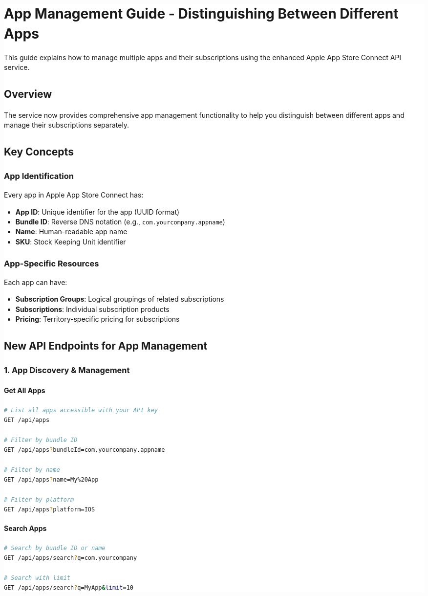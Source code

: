 # App Management Guide - Distinguishing Between Different Apps

This guide explains how to manage multiple apps and their subscriptions using the enhanced Apple App Store Connect API service.

## Overview

The service now provides comprehensive app management functionality to help you distinguish between different apps and manage their subscriptions separately.

## Key Concepts

### App Identification
Every app in Apple App Store Connect has:
- **App ID**: Unique identifier for the app (UUID format)
- **Bundle ID**: Reverse DNS notation (e.g., `com.yourcompany.appname`)
- **Name**: Human-readable app name
- **SKU**: Stock Keeping Unit identifier

### App-Specific Resources
Each app can have:
- **Subscription Groups**: Logical groupings of related subscriptions
- **Subscriptions**: Individual subscription products
- **Pricing**: Territory-specific pricing for subscriptions

## New API Endpoints for App Management

### 1. App Discovery & Management

#### Get All Apps
```bash
# List all apps accessible with your API key
GET /api/apps

# Filter by bundle ID
GET /api/apps?bundleId=com.yourcompany.appname

# Filter by name
GET /api/apps?name=My%20App

# Filter by platform
GET /api/apps?platform=IOS
```

#### Search Apps
```bash
# Search by bundle ID or name
GET /api/apps/search?q=com.yourcompany

# Search with limit
GET /api/apps/search?q=MyApp&limit=10
```
